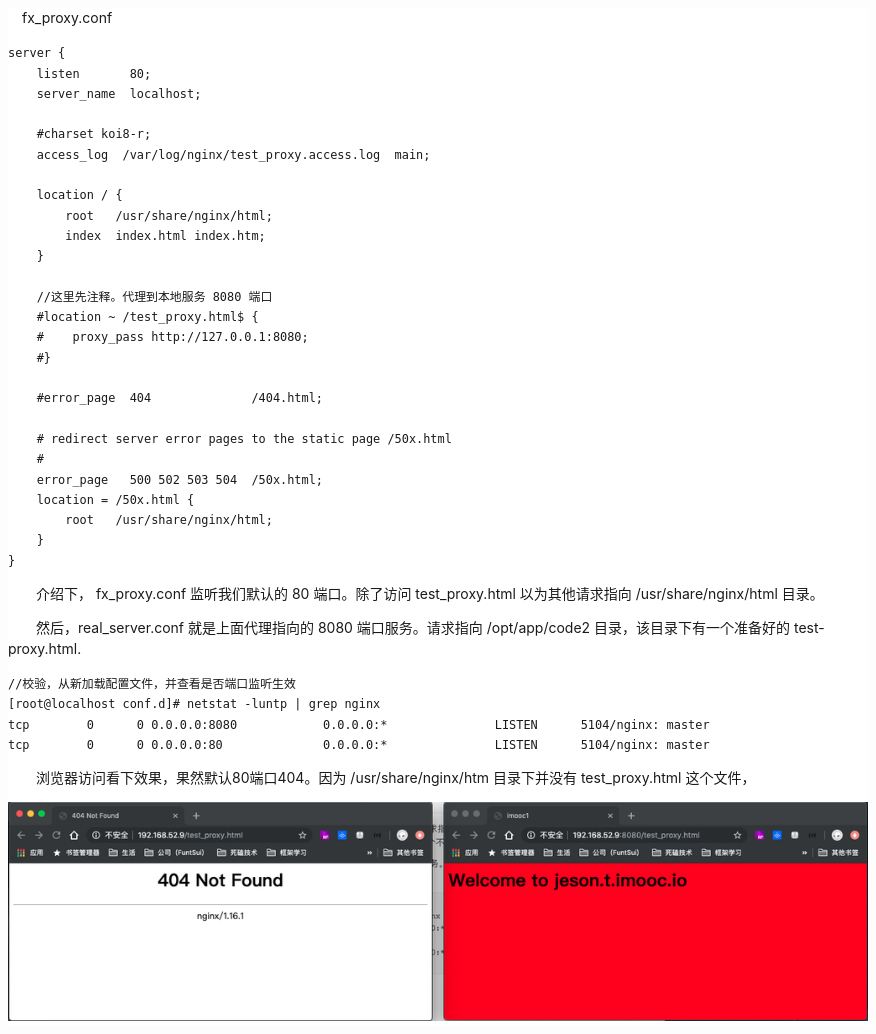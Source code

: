 

&emsp;fx_proxy.conf

```
server {
    listen       80;
    server_name  localhost;

    #charset koi8-r;
    access_log  /var/log/nginx/test_proxy.access.log  main;

    location / {
        root   /usr/share/nginx/html;
        index  index.html index.htm;
    }
    
    //这里先注释。代理到本地服务 8080 端口
    #location ~ /test_proxy.html$ {
    #    proxy_pass http://127.0.0.1:8080;
    #}

    #error_page  404              /404.html;

    # redirect server error pages to the static page /50x.html
    #
    error_page   500 502 503 504  /50x.html;
    location = /50x.html {
        root   /usr/share/nginx/html;
    }
}
```

&emsp;&emsp;介绍下， fx_proxy.conf 监听我们默认的 80 端口。除了访问 test_proxy.html 以为其他请求指向 /usr/share/nginx/html 目录。

&emsp;&emsp;然后，real_server.conf 就是上面代理指向的 8080 端口服务。请求指向 /opt/app/code2 目录，该目录下有一个准备好的 test-proxy.html.

```
//校验，从新加载配置文件，并查看是否端口监听生效
[root@localhost conf.d]# netstat -luntp | grep nginx
tcp        0      0 0.0.0.0:8080            0.0.0.0:*               LISTEN      5104/nginx: master
tcp        0      0 0.0.0.0:80              0.0.0.0:*               LISTEN      5104/nginx: master
```

&emsp;&emsp;浏览器访问看下效果，果然默认80端口404。因为 /usr/share/nginx/htm 目录下并没有 test_proxy.html 这个文件，

![](img/nginx-practice-14.png)
